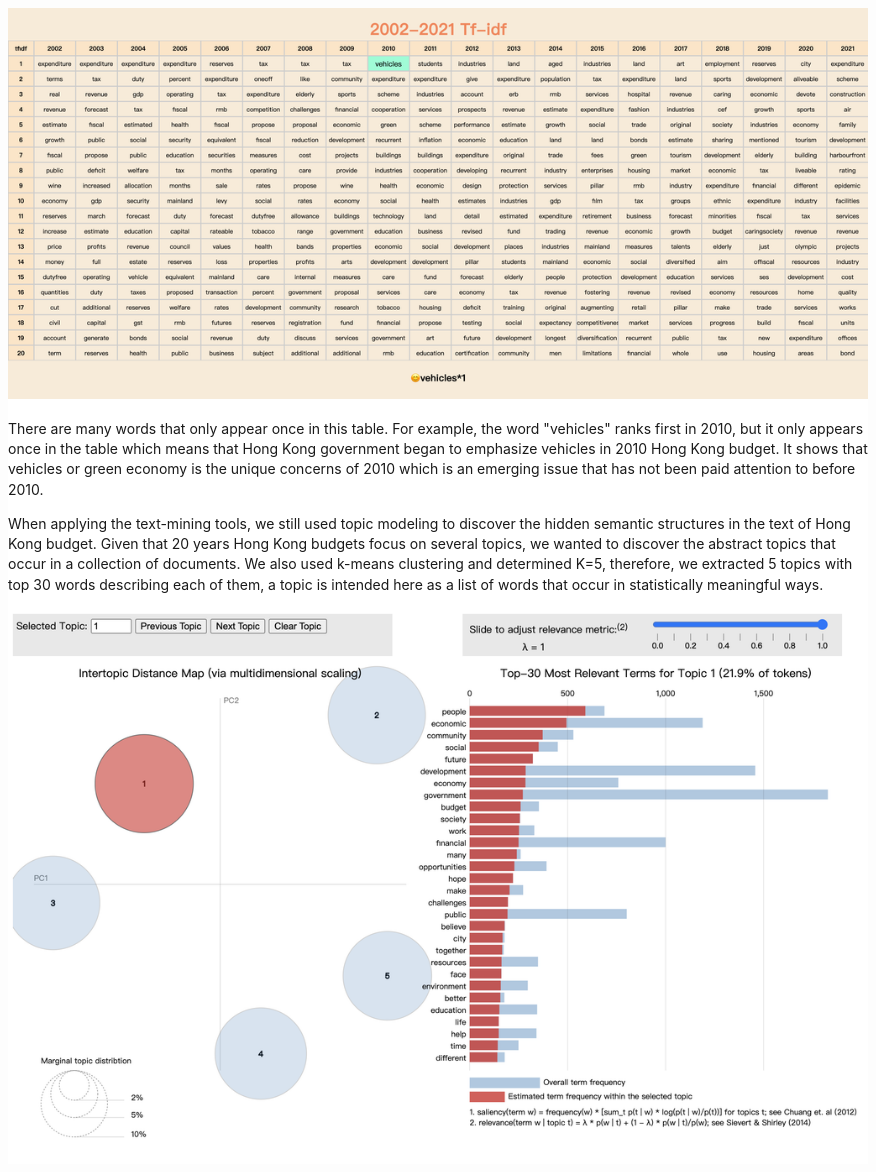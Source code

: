 ![Image of tfidf3](https://raw.githubusercontent.com/LIU-Meijun/LIU-Meijun.github.io/main/figures/tfidf3.png)

There are many words that only appear once in this table. For example, the word "vehicles" ranks first in 2010, but it only appears once in the table which means that Hong Kong government began to emphasize vehicles in 2010 Hong Kong budget. It shows that vehicles or green economy is the unique concerns of 2010 which is an emerging issue that has not been paid attention to before 2010.

When applying the text-mining tools, we still used topic modeling to discover the hidden semantic structures in the text of Hong Kong budget. Given that 20 years Hong Kong budgets focus on several topics, we wanted to discover the abstract topics that occur in a collection of documents. We also used k-means clustering and determined K=5, therefore, we extracted 5 topics with top 30 words describing each of them, a topic is intended here as a list of words that occur in statistically meaningful ways.

![Image of topic1](https://raw.githubusercontent.com/LIU-Meijun/LIU-Meijun.github.io/main/figures/topic1.png)